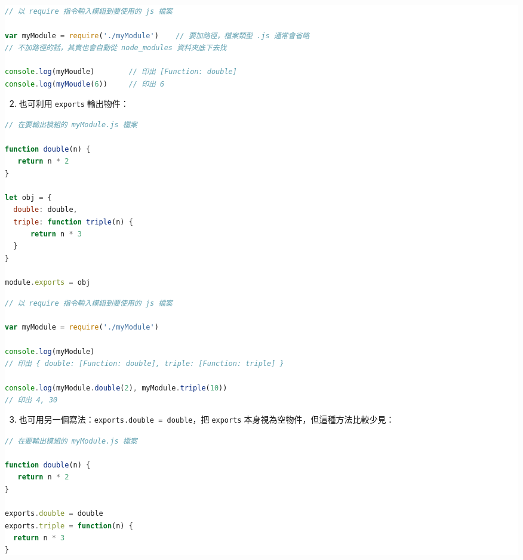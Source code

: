 ```js
// 以 require 指令輸入模組到要使用的 js 檔案

var myModule = require('./myModule')    // 要加路徑，檔案類型 .js 通常會省略
// 不加路徑的話，其實也會自動從 node_modules 資料夾底下去找

console.log(myMoudle)        // 印出 [Function: double]
console.log(myMoudle(6))     // 印出 6
```

2. 也可利用 `exports` 輸出物件：

```js
// 在要輸出模組的 myModule.js 檔案

function double(n) {
   return n * 2
}

let obj = {
  double: double,
  triple: function triple(n) {
      return n * 3
  }
}

module.exports = obj
```

```js
// 以 require 指令輸入模組到要使用的 js 檔案

var myModule = require('./myModule')    

console.log(myModule)
// 印出 { double: [Function: double], triple: [Function: triple] }

console.log(myModule.double(2), myModule.triple(10))
// 印出 4, 30
```

3. 也可用另一個寫法：`exports.double = double`，把 `exports` 本身視為空物件，但這種方法比較少見：

```js
// 在要輸出模組的 myModule.js 檔案

function double(n) {
   return n * 2
}

exports.double = double
exports.triple = function(n) {
  return n * 3
}
```
